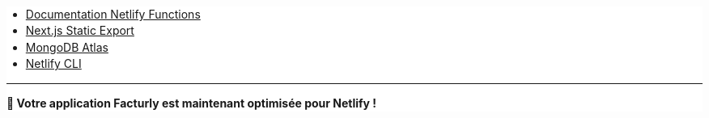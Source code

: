 - [Documentation Netlify Functions](https://docs.netlify.com/functions/overview/)
- [Next.js Static Export](https://nextjs.org/docs/advanced-features/static-html-export)
- [MongoDB Atlas](https://docs.atlas.mongodb.com/)
- [Netlify CLI](https://cli.netlify.com/)

---

**🎉 Votre application Facturly est maintenant optimisée pour Netlify !**
